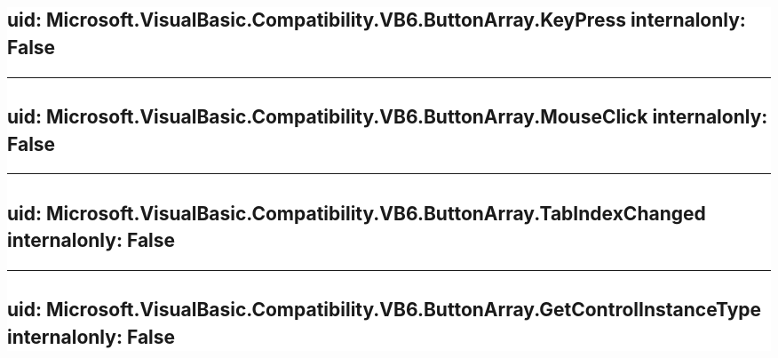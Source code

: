 uid: Microsoft.VisualBasic.Compatibility.VB6.ButtonArray.KeyPress
internalonly: False
---

---
uid: Microsoft.VisualBasic.Compatibility.VB6.ButtonArray.MouseClick
internalonly: False
---

---
uid: Microsoft.VisualBasic.Compatibility.VB6.ButtonArray.TabIndexChanged
internalonly: False
---

---
uid: Microsoft.VisualBasic.Compatibility.VB6.ButtonArray.GetControlInstanceType
internalonly: False
---
